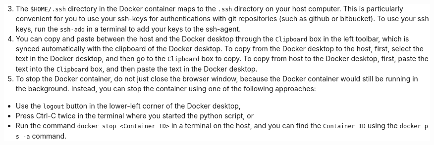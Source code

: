 3. The `$HOME/.ssh` directory in the Docker container maps to the `.ssh` directory on your host computer. This is particularly convenient for you to use your ssh-keys for authentications with git repositories (such as github or bitbucket). To use your ssh keys, run the `ssh-add` in a terminal to add your keys to the ssh-agent.
4. You can copy and paste between the host and the Docker desktop through the `Clipboard` box in the left toolbar, which is synced automatically with the clipboard of the Docker desktop. To copy from the Docker desktop to the host, first, select the text in the Docker desktop, and then go to the `Clipboard` box to copy. To copy from host to the Docker desktop, first, paste the text into the `Clipboard` box, and then paste the text in the Docker desktop.
5. To stop the Docker container, do not just close the browser window, because the Docker container would still be running in the background. Instead, you can stop the container using one of the following approaches:
 - Use the `logout` button in the lower-left corner of the Docker desktop,
 - Press Ctrl-C twice in the terminal where you started the python script, or
 - Run the command `docker stop <Container ID>` in a terminal on the host, and you can find the `Container ID` using the `docker ps -a` command.
